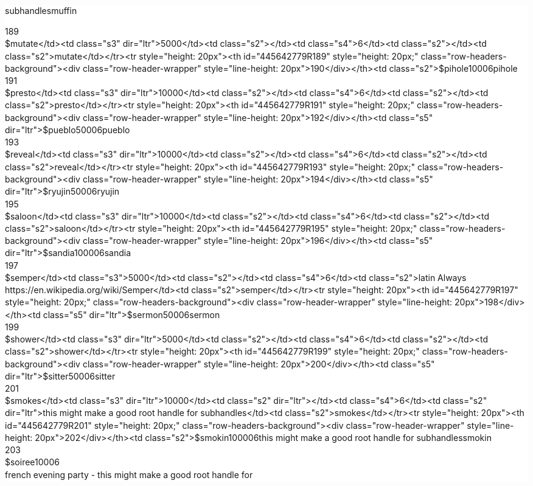 subhandles</td><td class="s2">muffin</td></tr><tr style="height: 20px"><th id="445642779R188" style="height: 20px;" class="row-headers-background"><div class="row-header-wrapper" style="line-height: 20px">189</div></th><td class="s5" dir="ltr">$mutate</td><td class="s3" dir="ltr">5000</td><td class="s2"></td><td class="s4">6</td><td class="s2"></td><td class="s2">mutate</td></tr><tr style="height: 20px"><th id="445642779R189" style="height: 20px;" class="row-headers-background"><div class="row-header-wrapper" style="line-height: 20px">190</div></th><td class="s2">$pihole</td><td class="s3">1000</td><td class="s2"></td><td class="s4">6</td><td class="s2"></td><td class="s2">pihole</td></tr><tr style="height: 20px"><th id="445642779R190" style="height: 20px;" class="row-headers-background"><div class="row-header-wrapper" style="line-height: 20px">191</div></th><td class="s5" dir="ltr">$presto</td><td class="s3" dir="ltr">10000</td><td class="s2"></td><td class="s4">6</td><td class="s2"></td><td class="s2">presto</td></tr><tr style="height: 20px"><th id="445642779R191" style="height: 20px;" class="row-headers-background"><div class="row-header-wrapper" style="line-height: 20px">192</div></th><td class="s5" dir="ltr">$pueblo</td><td class="s3" dir="ltr">5000</td><td class="s2"></td><td class="s4">6</td><td class="s2"></td><td class="s2">pueblo</td></tr><tr style="height: 20px"><th id="445642779R192" style="height: 20px;" class="row-headers-background"><div class="row-header-wrapper" style="line-height: 20px">193</div></th><td class="s2" dir="ltr">$reveal</td><td class="s3" dir="ltr">10000</td><td class="s2"></td><td class="s4">6</td><td class="s2"></td><td class="s2">reveal</td></tr><tr style="height: 20px"><th id="445642779R193" style="height: 20px;" class="row-headers-background"><div class="row-header-wrapper" style="line-height: 20px">194</div></th><td class="s5" dir="ltr">$ryujin</td><td class="s3" dir="ltr">5000</td><td class="s2"></td><td class="s4">6</td><td class="s2"></td><td class="s2">ryujin</td></tr><tr style="height: 20px"><th id="445642779R194" style="height: 20px;" class="row-headers-background"><div class="row-header-wrapper" style="line-height: 20px">195</div></th><td class="s5" dir="ltr">$saloon</td><td class="s3" dir="ltr">10000</td><td class="s2"></td><td class="s4">6</td><td class="s2"></td><td class="s2">saloon</td></tr><tr style="height: 20px"><th id="445642779R195" style="height: 20px;" class="row-headers-background"><div class="row-header-wrapper" style="line-height: 20px">196</div></th><td class="s5" dir="ltr">$sandia</td><td class="s3" dir="ltr">10000</td><td class="s2"></td><td class="s4">6</td><td class="s2"></td><td class="s2">sandia</td></tr><tr style="height: 20px"><th id="445642779R196" style="height: 20px;" class="row-headers-background"><div class="row-header-wrapper" style="line-height: 20px">197</div></th><td class="s2">$semper</td><td class="s3">5000</td><td class="s2"></td><td class="s4">6</td><td class="s2">latin Always https://en.wikipedia.org/wiki/Semper</td><td class="s2">semper</td></tr><tr style="height: 20px"><th id="445642779R197" style="height: 20px;" class="row-headers-background"><div class="row-header-wrapper" style="line-height: 20px">198</div></th><td class="s5" dir="ltr">$sermon</td><td class="s3" dir="ltr">5000</td><td class="s2"></td><td class="s4">6</td><td class="s2"></td><td class="s2">sermon</td></tr><tr style="height: 20px"><th id="445642779R198" style="height: 20px;" class="row-headers-background"><div class="row-header-wrapper" style="line-height: 20px">199</div></th><td class="s5" dir="ltr">$shower</td><td class="s3" dir="ltr">5000</td><td class="s2"></td><td class="s4">6</td><td class="s2"></td><td class="s2">shower</td></tr><tr style="height: 20px"><th id="445642779R199" style="height: 20px;" class="row-headers-background"><div class="row-header-wrapper" style="line-height: 20px">200</div></th><td class="s5" dir="ltr">$sitter</td><td class="s3" dir="ltr">5000</td><td class="s2"></td><td class="s4">6</td><td class="s2"></td><td class="s2">sitter</td></tr><tr style="height: 20px"><th id="445642779R200" style="height: 20px;" class="row-headers-background"><div class="row-header-wrapper" style="line-height: 20px">201</div></th><td class="s2">$smokes</td><td class="s3" dir="ltr">10000</td><td class="s2" dir="ltr"></td><td class="s4">6</td><td class="s2" dir="ltr">this might make a good root handle for subhandles</td><td class="s2">smokes</td></tr><tr style="height: 20px"><th id="445642779R201" style="height: 20px;" class="row-headers-background"><div class="row-header-wrapper" style="line-height: 20px">202</div></th><td class="s2">$smokin</td><td class="s3" dir="ltr">10000</td><td class="s2" dir="ltr"></td><td class="s4">6</td><td class="s2" dir="ltr">this might make a good root handle for subhandles</td><td class="s2">smokin</td></tr><tr style="height: 20px"><th id="445642779R202" style="height: 20px;" class="row-headers-background"><div class="row-header-wrapper" style="line-height: 20px">203</div></th><td class="s2" dir="ltr">$soiree</td><td class="s3" dir="ltr">1000</td><td class="s2" dir="ltr"></td><td class="s4">6</td><td class="s2 softmerge" dir="ltr"><div class="softmerge-inner" style="width:426px;left:-1px">french evening party - this might make a good root handle for